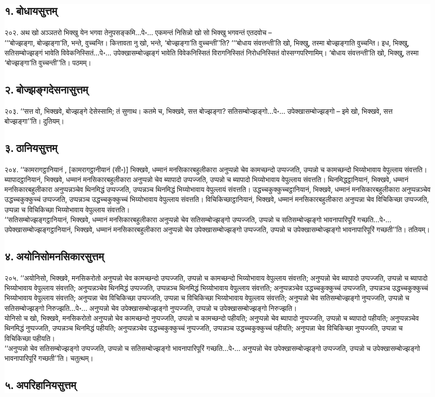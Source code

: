 
## १. बोधायसुत्तम्

२०२. अथ खो अञ्ञतरो भिक्खु येन भगवा तेनुपसङ्कमि…पे॰… एकमन्तं निसिन्नो खो सो भिक्खु भगवन्तं एतदवोच –  
‘‘‘बोज्झङ्गा, बोज्झङ्गा’ति, भन्ते, वुच्चन्ति। कित्तावता नु खो, भन्ते, ‘बोज्झङ्गा’ति वुच्चन्ती’’ति? ‘‘‘बोधाय संवत्तन्ती’ति खो, भिक्खु, तस्मा बोज्झङ्गाति वुच्चन्ति। इध, भिक्खु, सतिसम्बोज्झङ्गं भावेति विवेकनिस्सितं…पे॰… उपेक्खासम्बोज्झङ्गं भावेति विवेकनिस्सितं विरागनिस्सितं निरोधनिस्सितं वोस्सग्गपरिणामिम्। ‘बोधाय संवत्तन्ती’ति खो, भिक्खु, तस्मा ‘बोज्झङ्गा’ति वुच्चन्ती’’ति। पठमम्।  


## २. बोज्झङ्गदेसनासुत्तम्

२०३. ‘‘सत्त वो, भिक्खवे, बोज्झङ्गे देसेस्सामि; तं सुणाथ। कतमे च, भिक्खवे, सत्त बोज्झङ्गा? सतिसम्बोज्झङ्गो…पे॰… उपेक्खासम्बोज्झङ्गो – इमे खो, भिक्खवे, सत्त बोज्झङ्गा’’ति। दुतियम्।  


## ३. ठानियसुत्तम्

२०४. ‘‘कामरागट्ठानियानं , [कामरागट्ठानीयानं (सी॰)] भिक्खवे, धम्मानं मनसिकारबहुलीकारा अनुप्पन्नो चेव कामच्छन्दो उप्पज्जति, उप्पन्नो च कामच्छन्दो भिय्योभावाय वेपुल्लाय संवत्तति। ब्यापादट्ठानियानं, भिक्खवे, धम्मानं मनसिकारबहुलीकारा अनुप्पन्नो चेव ब्यापादो उप्पज्जति, उप्पन्नो च ब्यापादो भिय्योभावाय वेपुल्लाय संवत्तति। थिनमिद्धट्ठानियानं, भिक्खवे, धम्मानं मनसिकारबहुलीकारा अनुप्पन्नञ्चेव थिनमिद्धं उप्पज्जति, उप्पन्नञ्च थिनमिद्धं भिय्योभावाय वेपुल्लायं संवत्तति। उद्धच्चकुक्कुच्चट्ठानियानं, भिक्खवे, धम्मानं मनसिकारबहुलीकारा अनुप्पन्नञ्चेव उद्धच्चकुक्कुच्चं उप्पज्जति, उप्पन्नञ्च उद्धच्चकुक्कुच्चं भिय्योभावाय वेपुल्लाय संवत्तति। विचिकिच्छाट्ठानियानं, भिक्खवे, धम्मानं मनसिकारबहुलीकारा अनुप्पन्ना चेव विचिकिच्छा उप्पज्जति, उप्पन्ना च विचिकिच्छा भिय्योभावाय वेपुल्लाय संवत्तति।  
‘‘सतिसम्बोज्झङ्गट्ठानियानं, भिक्खवे, धम्मानं मनसिकारबहुलीकारा अनुप्पन्नो चेव सतिसम्बोज्झङ्गो उप्पज्जति, उप्पन्नो च सतिसम्बोज्झङ्गो भावनापारिपूरिं गच्छति…पे॰… उपेक्खासम्बोज्झङ्गट्ठानियानं, भिक्खवे, धम्मानं मनसिकारबहुलीकारा अनुप्पन्नो चेव उपेक्खासम्बोज्झङ्गो उप्पज्जति, उप्पन्नो च उपेक्खासम्बोज्झङ्गो भावनापारिपूरिं गच्छती’’ति। ततियम्।  


## ४. अयोनिसोमनसिकारसुत्तम्

२०५. ‘‘अयोनिसो, भिक्खवे, मनसिकरोतो अनुप्पन्नो चेव कामच्छन्दो उप्पज्जति, उप्पन्नो च कामच्छन्दो भिय्योभावाय वेपुल्लाय संवत्तति; अनुप्पन्नो चेव ब्यापादो उप्पज्जति, उप्पन्नो च ब्यापादो भिय्योभावाय वेपुल्लाय संवत्तति; अनुप्पन्नञ्चेव थिनमिद्धं उप्पज्जति, उप्पन्नञ्च थिनमिद्धं भिय्योभावाय वेपुल्लाय संवत्तति; अनुप्पन्नञ्चेव उद्धच्चकुक्कुच्चं उप्पज्जति, उप्पन्नञ्च उद्धच्चकुक्कुच्चं भिय्योभावाय वेपुल्लाय संवत्तति; अनुप्पन्ना चेव विचिकिच्छा उप्पज्जति, उप्पन्ना च विचिकिच्छा भिय्योभावाय वेपुल्लाय संवत्तति; अनुप्पन्नो चेव सतिसम्बोज्झङ्गो नुप्पज्जति, उप्पन्नो च सतिसम्बोज्झङ्गो निरुज्झति…पे॰… अनुप्पन्नो चेव उपेक्खासम्बोज्झङ्गो नुप्पज्जति, उप्पन्नो च उपेक्खासम्बोज्झङ्गो निरुज्झति।  
योनिसो च खो, भिक्खवे, मनसिकरोतो अनुप्पन्नो चेव कामच्छन्दो नुप्पज्जति, उप्पन्नो च कामच्छन्दो पहीयति; अनुप्पन्नो चेव ब्यापादो नुप्पज्जति, उप्पन्नो च ब्यापादो पहीयति; अनुप्पन्नञ्चेव थिनमिद्धं नुप्पज्जति, उप्पन्नञ्च थिनमिद्धं पहीयति; अनुप्पन्नञ्चेव उद्धच्चकुक्कुच्चं नुप्पज्जति, उप्पन्नञ्च उद्धच्चकुक्कुच्चं पहीयति; अनुप्पन्ना चेव विचिकिच्छा नुप्पज्जति, उप्पन्ना च विचिकिच्छा पहीयति।  
‘‘अनुप्पन्नो चेव सतिसम्बोज्झङ्गो उप्पज्जति, उप्पन्नो च सतिसम्बोज्झङ्गो भावनापारिपूरिं गच्छति…पे॰… अनुप्पन्नो चेव उपेक्खासम्बोज्झङ्गो उप्पज्जति, उप्पन्नो च उपेक्खासम्बोज्झङ्गो भावनापारिपूरिं गच्छती’’ति। चतुत्थम्।  


## ५. अपरिहानियसुत्तम्
